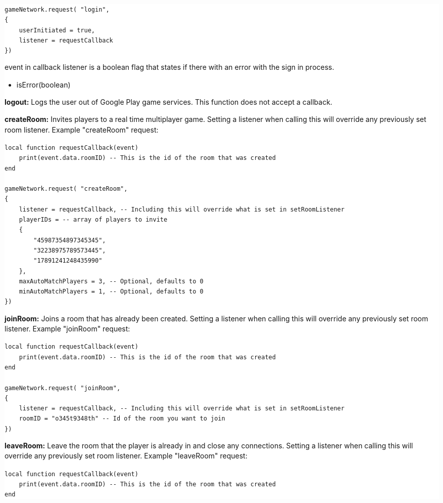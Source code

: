     gameNetwork.request( "login",
    {
        userInitiated = true,
        listener = requestCallback
    })

event in callback listener is a boolean flag that states if there with an error with the sign in process.

* isError(boolean)

**logout:** Logs the user out of Google Play game services.  This function does not accept a callback.

**createRoom:** Invites players to a real time multiplayer game.  Setting a listener when calling this will override any previously set room listener.
Example "createRoom" request:

    local function requestCallback(event)
        print(event.data.roomID) -- This is the id of the room that was created
    end

    gameNetwork.request( "createRoom",
    {
        listener = requestCallback, -- Including this will override what is set in setRoomListener
        playerIDs = -- array of players to invite
        {
            "45987354897345345",
            "32238975789573445",
            "17891241248435990"
        },
        maxAutoMatchPlayers = 3, -- Optional, defaults to 0
        minAutoMatchPlayers = 1, -- Optional, defaults to 0
    })

**joinRoom:** Joins a room that has already been created.  Setting a listener when calling this will override any previously set room listener.
Example "joinRoom" request:

    local function requestCallback(event)
        print(event.data.roomID) -- This is the id of the room that was created
    end

    gameNetwork.request( "joinRoom",
    {
        listener = requestCallback, -- Including this will override what is set in setRoomListener
        roomID = "o345t9348th" -- Id of the room you want to join
    })

**leaveRoom:** Leave the room that the player is already in and close any connections.  Setting a listener when calling this will override any previously set room listener.
Example "leaveRoom" request:

    local function requestCallback(event)
        print(event.data.roomID) -- This is the id of the room that was created
    end

